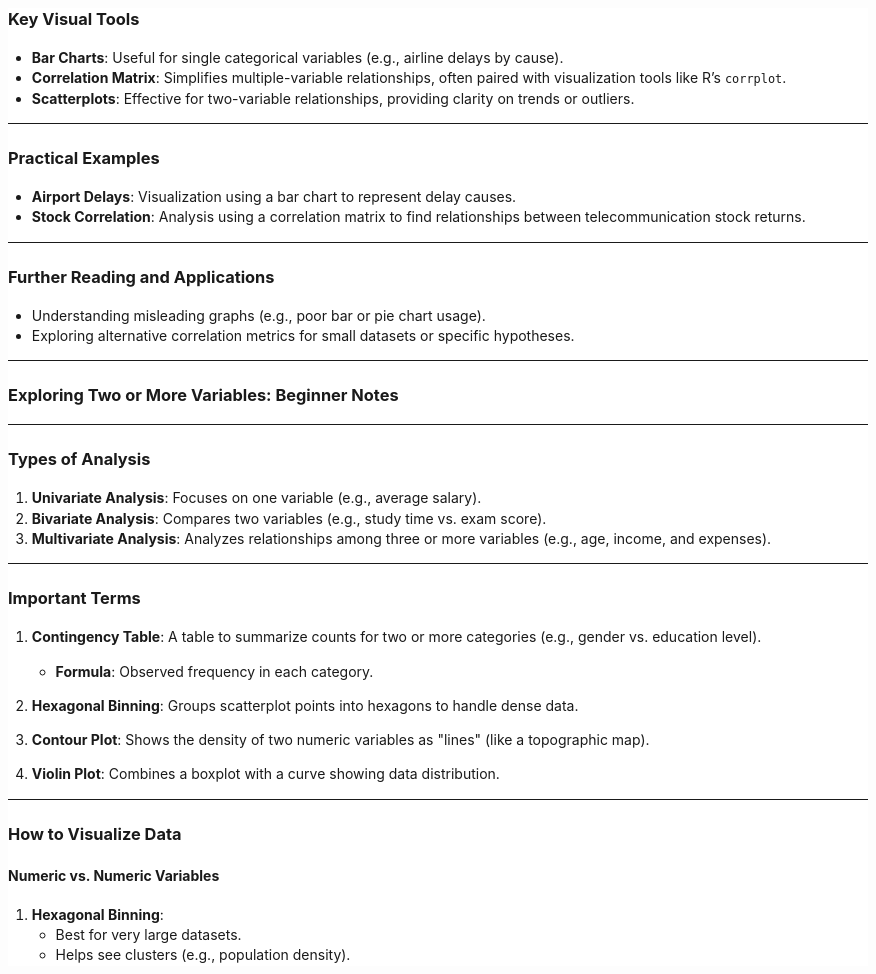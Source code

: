 
### **Key Visual Tools**
- **Bar Charts**: Useful for single categorical variables (e.g., airline delays by cause).
- **Correlation Matrix**: Simplifies multiple-variable relationships, often paired with visualization tools like R’s `corrplot`.
- **Scatterplots**: Effective for two-variable relationships, providing clarity on trends or outliers.

---

### **Practical Examples**
- **Airport Delays**: Visualization using a bar chart to represent delay causes.
- **Stock Correlation**: Analysis using a correlation matrix to find relationships between telecommunication stock returns.

---

### **Further Reading and Applications**
- Understanding misleading graphs (e.g., poor bar or pie chart usage).
- Exploring alternative correlation metrics for small datasets or specific hypotheses.

---

### Exploring Two or More Variables: Beginner Notes

---

### **Types of Analysis**
1. **Univariate Analysis**: Focuses on one variable (e.g., average salary).
2. **Bivariate Analysis**: Compares two variables (e.g., study time vs. exam score).
3. **Multivariate Analysis**: Analyzes relationships among three or more variables (e.g., age, income, and expenses).

---

### **Important Terms**
1. **Contingency Table**: A table to summarize counts for two or more categories (e.g., gender vs. education level).
    - **Formula**: Observed frequency in each category.

2. **Hexagonal Binning**: Groups scatterplot points into hexagons to handle dense data.

3. **Contour Plot**: Shows the density of two numeric variables as "lines" (like a topographic map).

4. **Violin Plot**: Combines a boxplot with a curve showing data distribution.

---

### **How to Visualize Data**

#### **Numeric vs. Numeric Variables**
1. **Hexagonal Binning**:
    - Best for very large datasets.
    - Helps see clusters (e.g., population density).
